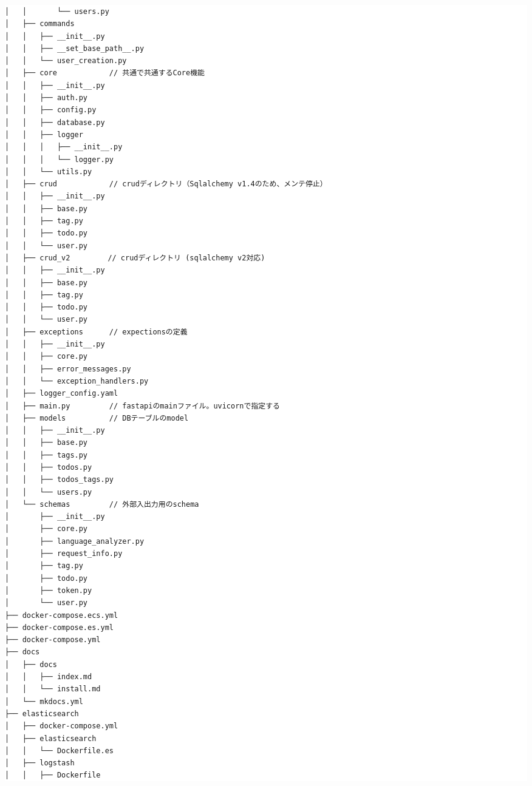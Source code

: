 ```text
│   │       └── users.py
│   ├── commands
│   │   ├── __init__.py
│   │   ├── __set_base_path__.py
│   │   └── user_creation.py
│   ├── core            // 共通で共通するCore機能
│   │   ├── __init__.py
│   │   ├── auth.py
│   │   ├── config.py
│   │   ├── database.py
│   │   ├── logger
│   │   │   ├── __init__.py
│   │   │   └── logger.py
│   │   └── utils.py
│   ├── crud            // crudディレクトリ（Sqlalchemy v1.4のため、メンテ停止）
│   │   ├── __init__.py
│   │   ├── base.py
│   │   ├── tag.py
│   │   ├── todo.py
│   │   └── user.py
│   ├── crud_v2　       // crudディレクトリ (sqlalchemy v2対応)
│   │   ├── __init__.py
│   │   ├── base.py
│   │   ├── tag.py
│   │   ├── todo.py
│   │   └── user.py
│   ├── exceptions      // expectionsの定義
│   │   ├── __init__.py
│   │   ├── core.py
│   │   ├── error_messages.py
│   │   └── exception_handlers.py
│   ├── logger_config.yaml
│   ├── main.py         // fastapiのmainファイル。uvicornで指定する
│   ├── models          // DBテーブルのmodel
│   │   ├── __init__.py
│   │   ├── base.py
│   │   ├── tags.py
│   │   ├── todos.py
│   │   ├── todos_tags.py
│   │   └── users.py
│   └── schemas         // 外部入出力用のschema
│       ├── __init__.py
│       ├── core.py
│       ├── language_analyzer.py
│       ├── request_info.py
│       ├── tag.py
│       ├── todo.py
│       ├── token.py
│       └── user.py
├── docker-compose.ecs.yml
├── docker-compose.es.yml
├── docker-compose.yml
├── docs
│   ├── docs
│   │   ├── index.md
│   │   └── install.md
│   └── mkdocs.yml
├── elasticsearch
│   ├── docker-compose.yml
│   ├── elasticsearch
│   │   └── Dockerfile.es
│   ├── logstash
│   │   ├── Dockerfile
```